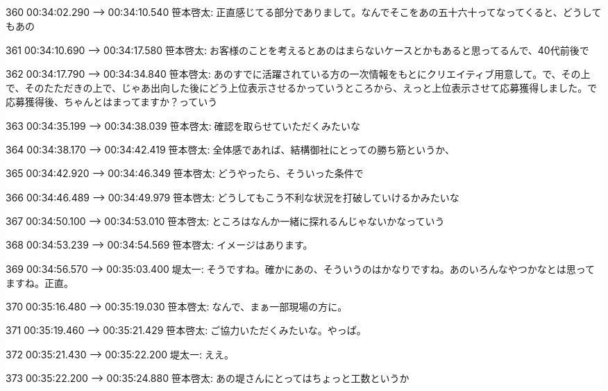360
00:34:02.290 --> 00:34:10.540
笹本啓太: 正直感じてる部分でありまして。なんでそこをあの五十六十ってなってくると、どうしてもあの

361
00:34:10.690 --> 00:34:17.580
笹本啓太: お客様のことを考えるとあのはまらないケースとかもあると思ってるんで、40代前後で

362
00:34:17.790 --> 00:34:34.840
笹本啓太: あのすでに活躍されている方の一次情報をもとにクリエイティブ用意して。で、その上で、そのたただきの上で、じゃあ出向した後にどう上位表示させるかっていうところから、えっと上位表示させて応募獲得しました。で応募獲得後、ちゃんとはまってますか？っていう

363
00:34:35.199 --> 00:34:38.039
笹本啓太: 確認を取らせていただくみたいな

364
00:34:38.170 --> 00:34:42.419
笹本啓太: 全体感であれば、結構御社にとっての勝ち筋というか、

365
00:34:42.920 --> 00:34:46.349
笹本啓太: どうやったら、そういった条件で

366
00:34:46.489 --> 00:34:49.979
笹本啓太: どうしてもこう不利な状況を打破していけるかみたいな

367
00:34:50.100 --> 00:34:53.010
笹本啓太: ところはなんか一緒に探れるんじゃないかなっていう

368
00:34:53.239 --> 00:34:54.569
笹本啓太: イメージはあります。

369
00:34:56.570 --> 00:35:03.400
堤太一: そうですね。確かにあの、そういうのはかなりですね。あのいろんなやつかなとは思ってますね。正直。

370
00:35:16.480 --> 00:35:19.030
笹本啓太: なんで、まぁ一部現場の方に。

371
00:35:19.460 --> 00:35:21.429
笹本啓太: ご協力いただくみたいな。やっぱ。

372
00:35:21.430 --> 00:35:22.200
堤太一: ええ。

373
00:35:22.200 --> 00:35:24.880
笹本啓太: あの堤さんにとってはちょっと工数というか
